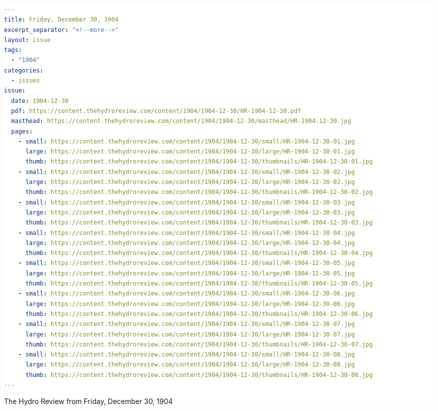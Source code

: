 ```yaml
---
title: Friday, December 30, 1904
excerpt_separator: "<!--more-->"
layout: issue
tags:
  - "1904"
categories:
  - issues
issue:
  date: 1904-12-30
  pdf: https://content.thehydroreview.com/content/1904/1904-12-30/HR-1904-12-30.pdf
  masthead: https://content.thehydroreview.com/content/1904/1904-12-30/masthead/HR-1904-12-30.jpg
  pages:
    - small: https://content.thehydroreview.com/content/1904/1904-12-30/small/HR-1904-12-30-01.jpg
      large: https://content.thehydroreview.com/content/1904/1904-12-30/large/HR-1904-12-30-01.jpg
      thumb: https://content.thehydroreview.com/content/1904/1904-12-30/thumbnails/HR-1904-12-30-01.jpg
    - small: https://content.thehydroreview.com/content/1904/1904-12-30/small/HR-1904-12-30-02.jpg
      large: https://content.thehydroreview.com/content/1904/1904-12-30/large/HR-1904-12-30-02.jpg
      thumb: https://content.thehydroreview.com/content/1904/1904-12-30/thumbnails/HR-1904-12-30-02.jpg
    - small: https://content.thehydroreview.com/content/1904/1904-12-30/small/HR-1904-12-30-03.jpg
      large: https://content.thehydroreview.com/content/1904/1904-12-30/large/HR-1904-12-30-03.jpg
      thumb: https://content.thehydroreview.com/content/1904/1904-12-30/thumbnails/HR-1904-12-30-03.jpg
    - small: https://content.thehydroreview.com/content/1904/1904-12-30/small/HR-1904-12-30-04.jpg
      large: https://content.thehydroreview.com/content/1904/1904-12-30/large/HR-1904-12-30-04.jpg
      thumb: https://content.thehydroreview.com/content/1904/1904-12-30/thumbnails/HR-1904-12-30-04.jpg
    - small: https://content.thehydroreview.com/content/1904/1904-12-30/small/HR-1904-12-30-05.jpg
      large: https://content.thehydroreview.com/content/1904/1904-12-30/large/HR-1904-12-30-05.jpg
      thumb: https://content.thehydroreview.com/content/1904/1904-12-30/thumbnails/HR-1904-12-30-05.jpg
    - small: https://content.thehydroreview.com/content/1904/1904-12-30/small/HR-1904-12-30-06.jpg
      large: https://content.thehydroreview.com/content/1904/1904-12-30/large/HR-1904-12-30-06.jpg
      thumb: https://content.thehydroreview.com/content/1904/1904-12-30/thumbnails/HR-1904-12-30-06.jpg
    - small: https://content.thehydroreview.com/content/1904/1904-12-30/small/HR-1904-12-30-07.jpg
      large: https://content.thehydroreview.com/content/1904/1904-12-30/large/HR-1904-12-30-07.jpg
      thumb: https://content.thehydroreview.com/content/1904/1904-12-30/thumbnails/HR-1904-12-30-07.jpg
    - small: https://content.thehydroreview.com/content/1904/1904-12-30/small/HR-1904-12-30-08.jpg
      large: https://content.thehydroreview.com/content/1904/1904-12-30/large/HR-1904-12-30-08.jpg
      thumb: https://content.thehydroreview.com/content/1904/1904-12-30/thumbnails/HR-1904-12-30-08.jpg
---
```


The Hydro Review from Friday, December 30, 1904

